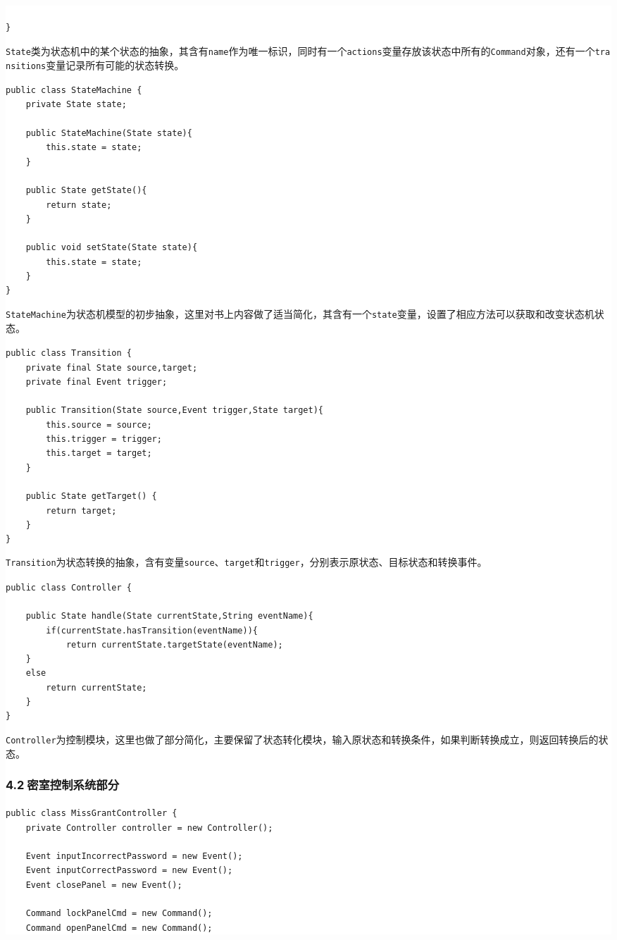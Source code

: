 ```

}
```
`State`类为状态机中的某个状态的抽象，其含有`name`作为唯一标识，同时有一个`actions`变量存放该状态中所有的`Command`对象，还有一个`transitions`变量记录所有可能的状态转换。
```
public class StateMachine {
    private State state;

    public StateMachine(State state){
        this.state = state;
    }

    public State getState(){
        return state;
    }

    public void setState(State state){
        this.state = state;
    }
}
```
`StateMachine`为状态机模型的初步抽象，这里对书上内容做了适当简化，其含有一个`state`变量，设置了相应方法可以获取和改变状态机状态。
```
public class Transition {
    private final State source,target;
    private final Event trigger;

    public Transition(State source,Event trigger,State target){
        this.source = source;
        this.trigger = trigger;
        this.target = target;
    }

    public State getTarget() {
        return target;
    }
}
```
`Transition`为状态转换的抽象，含有变量`source`、`target`和`trigger`，分别表示原状态、目标状态和转换事件。
```
public class Controller {

    public State handle(State currentState,String eventName){
        if(currentState.hasTransition(eventName)){
            return currentState.targetState(eventName);
    }
    else
        return currentState;
    }
}
```
`Controller`为控制模块，这里也做了部分简化，主要保留了状态转化模块，输入原状态和转换条件，如果判断转换成立，则返回转换后的状态。
### 4.2 密室控制系统部分
```
public class MissGrantController {
    private Controller controller = new Controller();

    Event inputIncorrectPassword = new Event();
    Event inputCorrectPassword = new Event();
    Event closePanel = new Event();

    Command lockPanelCmd = new Command();
    Command openPanelCmd = new Command();
```